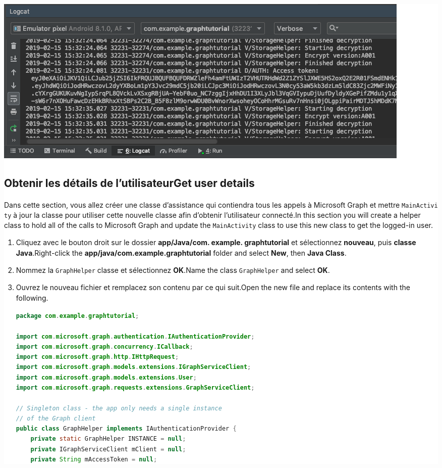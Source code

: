 ![Capture d’écran de la fenêtre logcat dans Android Studio](./images/debugger-access-token.png)

## <a name="get-user-details"></a><span data-ttu-id="7a7e5-133">Obtenir les détails de l’utilisateur</span><span class="sxs-lookup"><span data-stu-id="7a7e5-133">Get user details</span></span>

<span data-ttu-id="7a7e5-134">Dans cette section, vous allez créer une classe d’assistance qui contiendra tous les appels à Microsoft Graph et mettre `MainActivity` à jour la classe pour utiliser cette nouvelle classe afin d’obtenir l’utilisateur connecté.</span><span class="sxs-lookup"><span data-stu-id="7a7e5-134">In this section you will create a helper class to hold all of the calls to Microsoft Graph and update the `MainActivity` class to use this new class to get the logged-in user.</span></span>

1. <span data-ttu-id="7a7e5-135">Cliquez avec le bouton droit sur le dossier **app/Java/com. example. graphtutorial** et sélectionnez **nouveau**, puis **classe Java**.</span><span class="sxs-lookup"><span data-stu-id="7a7e5-135">Right-click the **app/java/com.example.graphtutorial** folder and select **New**, then **Java Class**.</span></span>

1. <span data-ttu-id="7a7e5-136">Nommez la `GraphHelper` classe et sélectionnez **OK**.</span><span class="sxs-lookup"><span data-stu-id="7a7e5-136">Name the class `GraphHelper` and select **OK**.</span></span>

1. <span data-ttu-id="7a7e5-137">Ouvrez le nouveau fichier et remplacez son contenu par ce qui suit.</span><span class="sxs-lookup"><span data-stu-id="7a7e5-137">Open the new file and replace its contents with the following.</span></span>

    ```java
    package com.example.graphtutorial;

    import com.microsoft.graph.authentication.IAuthenticationProvider;
    import com.microsoft.graph.concurrency.ICallback;
    import com.microsoft.graph.http.IHttpRequest;
    import com.microsoft.graph.models.extensions.IGraphServiceClient;
    import com.microsoft.graph.models.extensions.User;
    import com.microsoft.graph.requests.extensions.GraphServiceClient;

    // Singleton class - the app only needs a single instance
    // of the Graph client
    public class GraphHelper implements IAuthenticationProvider {
        private static GraphHelper INSTANCE = null;
        private IGraphServiceClient mClient = null;
        private String mAccessToken = null;
